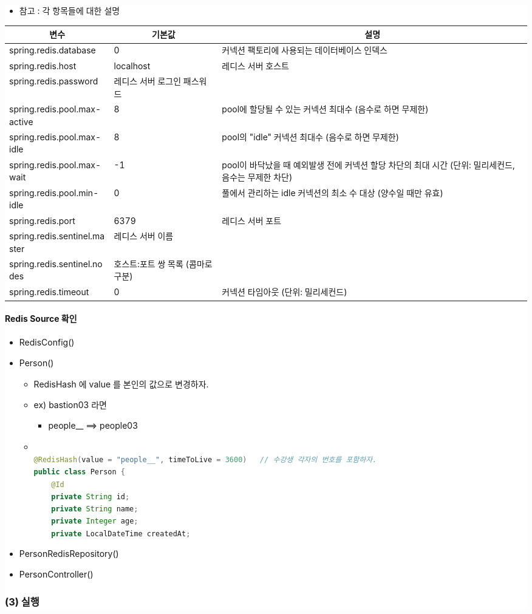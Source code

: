 

- 참고 : 각 항목들에 대한 설명

| 변수                         | 기본값                             | 설명                                                         |
| ---------------------------- | ---------------------------------- | ------------------------------------------------------------ |
| spring.redis.database        | 0                                  | 커넥션  팩토리에 사용되는 데이터베이스 인덱스                |
| spring.redis.host            | localhost                          | 레디스  서버 호스트                                          |
| spring.redis.password        | 레디스  서버 로그인 패스워드       |                                                              |
| spring.redis.pool.max-active | 8                                  | pool에  할당될 수 있는 커넥션 최대수 (음수로 하면 무제한)    |
| spring.redis.pool.max-idle   | 8                                  | pool의  "idle" 커넥션 최대수 (음수로 하면 무제한)            |
| spring.redis.pool.max-wait   | -1                                 | pool이  바닥났을 때 예외발생 전에 커넥션 할당 차단의 최대 시간 (단위: 밀리세컨드, 음수는 무제한 차단) |
| spring.redis.pool.min-idle   | 0                                  | 풀에서  관리하는 idle 커넥션의 최소 수 대상 (양수일 때만 유효) |
| spring.redis.port            | 6379                               | 레디스  서버 포트                                            |
| spring.redis.sentinel.master | 레디스  서버 이름                  |                                                              |
| spring.redis.sentinel.nodes  | 호스트:포트  쌍 목록 (콤마로 구분) |                                                              |
| spring.redis.timeout         | 0                                  | 커넥션  타임아웃 (단위: 밀리세컨드)                          |



#### Redis Source 확인

* RedisConfig()

* Person()

  * RedisHash 에 value 를 본인의 값으로 변경하자.

  * ex) bastion03 라면 

    * people__ ==> people03   

  * ```java
    
    @RedisHash(value = "people__", timeToLive = 3600)   // 수강생 각자의 번호를 포함하자.
    public class Person {
        @Id
        private String id;
        private String name;
        private Integer age;
        private LocalDateTime createdAt;
    ```

* PersonRedisRepository()

* PersonController()





### (3) 실행
